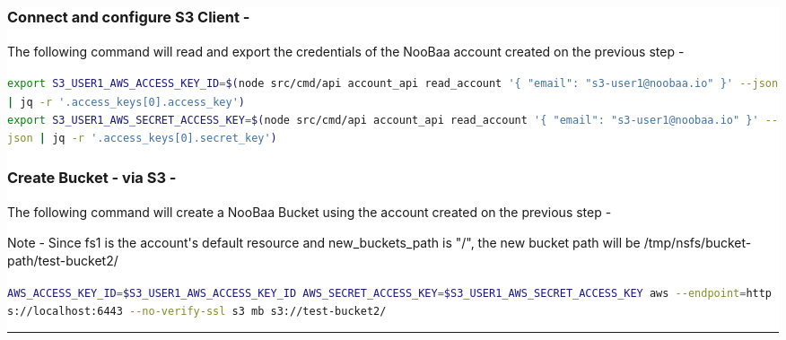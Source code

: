 ### Connect and configure S3 Client - 

The following command will read and export the credentials of the NooBaa account created on the previous step  - 

```sh
export S3_USER1_AWS_ACCESS_KEY_ID=$(node src/cmd/api account_api read_account '{ "email": "s3-user1@noobaa.io" }' --json | jq -r '.access_keys[0].access_key')
export S3_USER1_AWS_SECRET_ACCESS_KEY=$(node src/cmd/api account_api read_account '{ "email": "s3-user1@noobaa.io" }' --json | jq -r '.access_keys[0].secret_key')
```

### Create Bucket - via S3 -

The following command will create a NooBaa Bucket using the account created on the previous step - 

Note - Since fs1 is the account's default resource and new_buckets_path is "/", the new bucket path will be /tmp/nsfs/bucket-path/test-bucket2/ 

```sh
AWS_ACCESS_KEY_ID=$S3_USER1_AWS_ACCESS_KEY_ID AWS_SECRET_ACCESS_KEY=$S3_USER1_AWS_SECRET_ACCESS_KEY aws --endpoint=https://localhost:6443 --no-verify-ssl s3 mb s3://test-bucket2/
```

---
